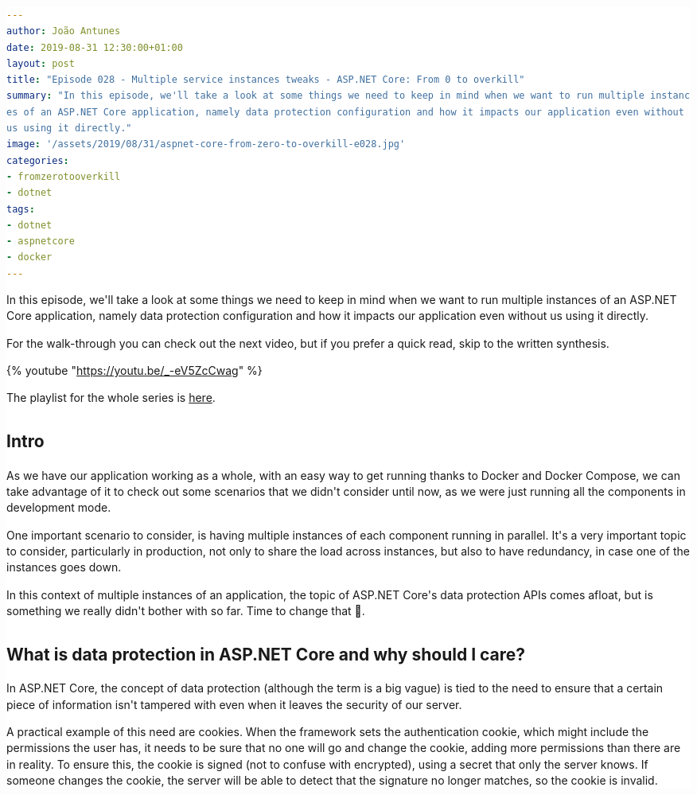 ```yaml
---
author: João Antunes
date: 2019-08-31 12:30:00+01:00
layout: post
title: "Episode 028 - Multiple service instances tweaks - ASP.NET Core: From 0 to overkill"
summary: "In this episode, we'll take a look at some things we need to keep in mind when we want to run multiple instances of an ASP.NET Core application, namely data protection configuration and how it impacts our application even without us using it directly."
image: '/assets/2019/08/31/aspnet-core-from-zero-to-overkill-e028.jpg'
categories:
- fromzerotooverkill
- dotnet
tags:
- dotnet
- aspnetcore
- docker
---
```


In this episode, we'll take a look at some things we need to keep in mind when we want to run multiple instances of an ASP.NET Core application, namely data protection configuration and how it impacts our application even without us using it directly.

For the walk-through you can check out the next video, but if you prefer a quick read, skip to the written synthesis.

{% youtube "https://youtu.be/_-eV5ZcCwag" %}

The playlist for the whole series is [here](https://www.youtube.com/playlist?list=PLN0oN9Azm_MMAjk3nhRnmHdr1l0160Dhs).
<br />

## Intro
As we have our application working as a whole, with an easy way to get running thanks to Docker and Docker Compose, we can take advantage of it to check out some scenarios that we didn't consider until now, as we were just running all the components in development mode.

One important scenario to consider, is having multiple instances of each component running in parallel. It's a very important topic to consider, particularly in production, not only to share the load across instances, but also to have redundancy, in case one of the instances goes down.

In this context of multiple instances of an application, the topic of ASP.NET Core's data protection APIs comes afloat, but is something we really didn't bother with so far. Time to change that 🙂.

## What is data protection in ASP.NET Core and why should I care?
In ASP.NET Core, the concept of data protection (although the term is a big vague) is tied to the need to ensure that a certain piece of information isn't tampered with even when it leaves the security of our server.

A practical example of this need are cookies. When the framework sets the authentication cookie, which might include the permissions the user has, it needs to be sure that no one will go and change the cookie, adding more permissions than there are in reality. To ensure this, the cookie is signed (not to confuse with encrypted), using a secret that only the server knows. If someone changes the cookie, the server will be able to detect that the signature no longer matches, so the cookie is invalid.

